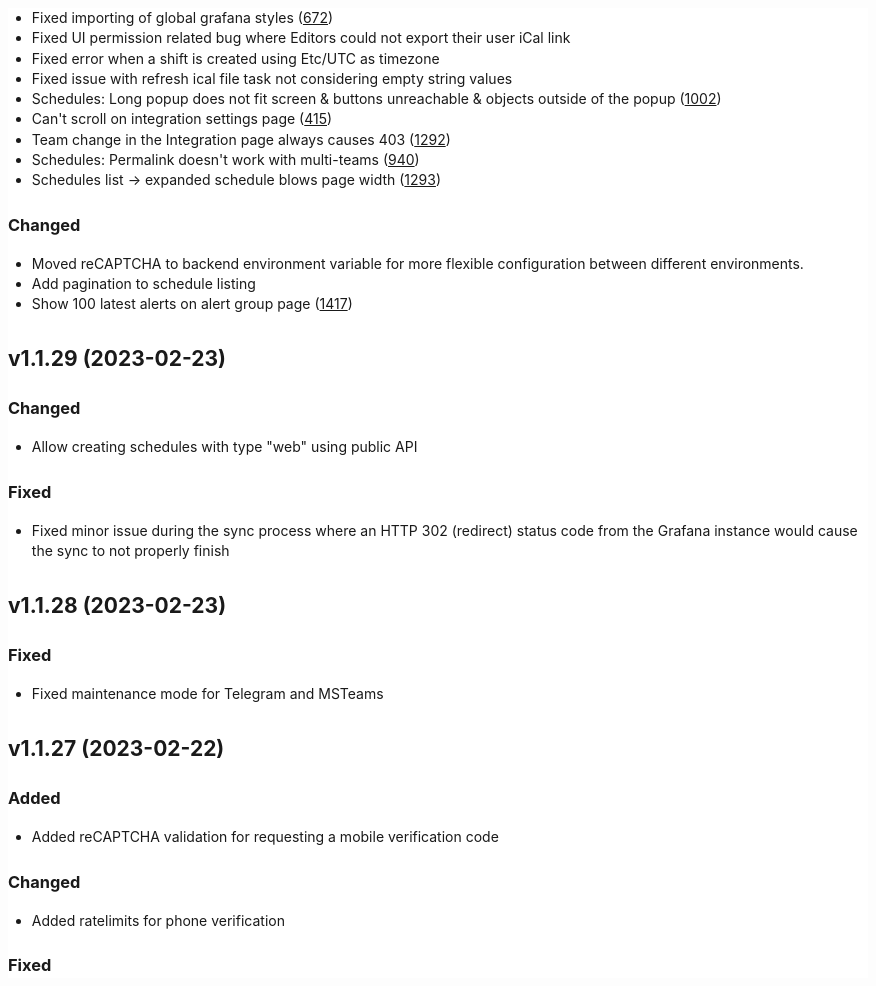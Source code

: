 - Fixed importing of global grafana styles ([672](https://github.com/grafana/oncall/issues/672))
- Fixed UI permission related bug where Editors could not export their user iCal link
- Fixed error when a shift is created using Etc/UTC as timezone
- Fixed issue with refresh ical file task not considering empty string values
- Schedules: Long popup does not fit screen & buttons unreachable & objects outside of the popup ([1002](https://github.com/grafana/oncall/issues/1002))
- Can't scroll on integration settings page ([415](https://github.com/grafana/oncall/issues/415))
- Team change in the Integration page always causes 403 ([1292](https://github.com/grafana/oncall/issues/1292))
- Schedules: Permalink doesn't work with multi-teams ([940](https://github.com/grafana/oncall/issues/940))
- Schedules list -> expanded schedule blows page width ([1293](https://github.com/grafana/oncall/issues/1293))

### Changed

- Moved reCAPTCHA to backend environment variable for more flexible configuration between different environments.
- Add pagination to schedule listing
- Show 100 latest alerts on alert group page ([1417](https://github.com/grafana/oncall/pull/1417))

## v1.1.29 (2023-02-23)

### Changed

- Allow creating schedules with type "web" using public API

### Fixed

- Fixed minor issue during the sync process where an HTTP 302 (redirect) status code from the Grafana
  instance would cause the sync to not properly finish

## v1.1.28 (2023-02-23)

### Fixed

- Fixed maintenance mode for Telegram and MSTeams

## v1.1.27 (2023-02-22)

### Added

- Added reCAPTCHA validation for requesting a mobile verification code

### Changed

- Added ratelimits for phone verification

### Fixed
